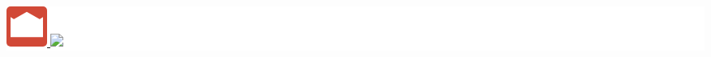   
  <a href="mailto:youremail@example.com" target="_blank">
    <svg width="40" height="40" viewBox="0 0 24 24" style="background-color:#D14836; padding:5px; border-radius:5px;">
      <path fill="white" d="M12 12.713l-11.985-7.713v15h23.97v-15L12 12.713zM12 1L0 8l12 7 12-7-12-7z"/>
    </svg>
  </a>
</div>

<img width="100%" src="https://capsule-render.vercel.app/api?type=waving&color=gradient&customColorList=12,16,19,24&height=120&section=footer">
</div>
